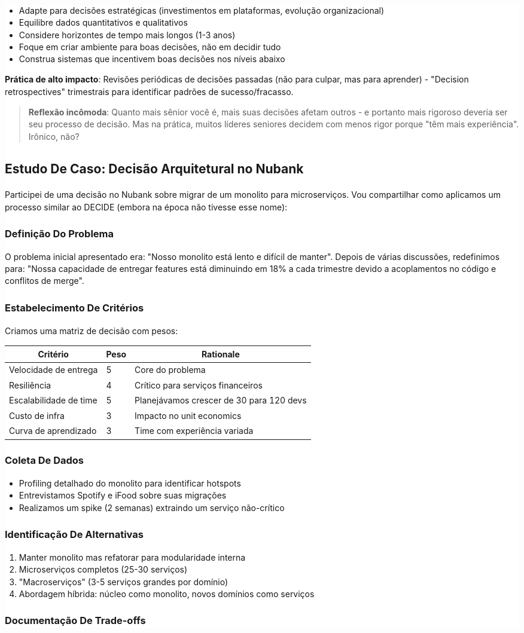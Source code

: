 - Adapte para decisões estratégicas (investimentos em plataformas, evolução organizacional)
- Equilibre dados quantitativos e qualitativos
- Considere horizontes de tempo mais longos (1-3 anos)
- Foque em criar ambiente para boas decisões, não em decidir tudo
- Construa sistemas que incentivem boas decisões nos níveis abaixo

**Prática de alto impacto**: Revisões periódicas de decisões passadas (não para culpar, mas para aprender) - "Decision retrospectives" trimestrais para identificar padrões de sucesso/fracasso.

> **Reflexão incômoda**: Quanto mais sênior você é, mais suas decisões afetam outros - e portanto mais rigoroso deveria ser seu processo de decisão. Mas na prática, muitos líderes seniores decidem com menos rigor porque "têm mais experiência". Irônico, não?

## Estudo De Caso: Decisão Arquitetural no Nubank

Participei de uma decisão no Nubank sobre migrar de um monolito para microserviços. Vou compartilhar como aplicamos um processo similar ao DECIDE (embora na época não tivesse esse nome):

### Definição Do Problema

O problema inicial apresentado era: "Nosso monolito está lento e difícil de manter". Depois de várias discussões, redefinimos para: "Nossa capacidade de entregar features está diminuindo em 18% a cada trimestre devido a acoplamentos no código e conflitos de merge".

### Estabelecimento De Critérios

Criamos uma matriz de decisão com pesos:

|Critério|Peso|Rationale|
|---|---|---|
|Velocidade de entrega|5|Core do problema|
|Resiliência|4|Crítico para serviços financeiros|
|Escalabilidade de time|5|Planejávamos crescer de 30 para 120 devs|
|Custo de infra|3|Impacto no unit economics|
|Curva de aprendizado|3|Time com experiência variada|

### Coleta De Dados

- Profiling detalhado do monolito para identificar hotspots
- Entrevistamos Spotify e iFood sobre suas migrações
- Realizamos um spike (2 semanas) extraindo um serviço não-crítico

### Identificação De Alternativas

1. Manter monolito mas refatorar para modularidade interna
2. Microserviços completos (25-30 serviços)
3. "Macroserviços" (3-5 serviços grandes por domínio)
4. Abordagem híbrida: núcleo como monolito, novos domínios como serviços

### Documentação De Trade-offs
